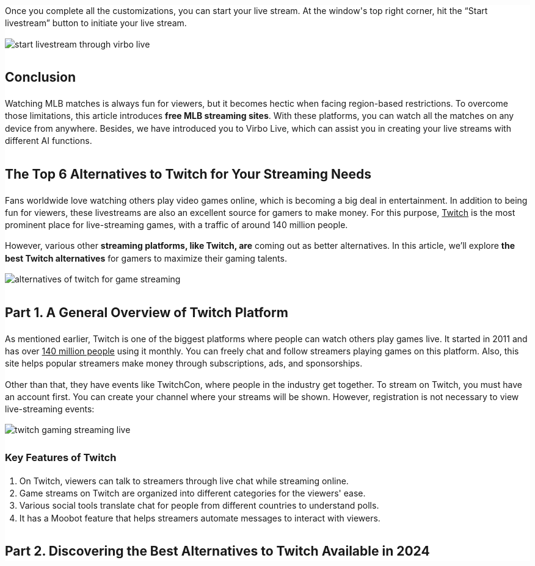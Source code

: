 Once you complete all the customizations, you can start your live stream. At the window's top right corner, hit the “Start livestream” button to initiate your live stream.

![start livestream through virbo live](https://images.wondershare.com/virbo/article/2024/04/watch-free-mlb-streaming-from-best-options-11.jpg)

## Conclusion

Watching MLB matches is always fun for viewers, but it becomes hectic when facing region-based restrictions. To overcome those limitations, this article introduces **free MLB streaming sites**. With these platforms, you can watch all the matches on any device from anywhere. Besides, we have introduced you to Virbo Live, which can assist you in creating your live streams with different AI functions.



## The Top 6 Alternatives to Twitch for Your Streaming Needs

Fans worldwide love watching others play video games online, which is becoming a big deal in entertainment. In addition to being fun for viewers, these livestreams are also an excellent source for gamers to make money. For this purpose, [Twitch](https://www.twitch.tv/) is the most prominent place for live-streaming games, with a traffic of around 140 million people.

However, various other **streaming platforms, like Twitch, are** coming out as better alternatives. In this article, we’ll explore **the best Twitch alternatives** for gamers to maximize their gaming talents.

![alternatives of twitch for game streaming](https://images.wondershare.com/virbo/article/2024/04/best-alternative-platforms-like-twitch-1.jpg)

## Part 1\. A General Overview of Twitch Platform

As mentioned earlier, Twitch is one of the biggest platforms where people can watch others play games live. It started in 2011 and has over [140 million people](#:~:text=With%20over%20140%20million%20monthly,to%20over%207%20million%20streamers.) using it monthly. You can freely chat and follow streamers playing games on this platform. Also, this site helps popular streamers make money through subscriptions, ads, and sponsorships.

Other than that, they have events like TwitchCon, where people in the industry get together. To stream on Twitch, you must have an account first. You can create your channel where your streams will be shown. However, registration is not necessary to view live-streaming events:

![twitch gaming streaming live](https://images.wondershare.com/virbo/article/2024/04/best-alternative-platforms-like-twitch-2.jpg)

### Key Features of Twitch

1. On Twitch, viewers can talk to streamers through live chat while streaming online.
2. Game streams on Twitch are organized into different categories for the viewers' ease.
3. Various social tools translate chat for people from different countries to understand polls.
4. It has a Moobot feature that helps streamers automate messages to interact with viewers.

## Part 2\. Discovering the Best Alternatives to Twitch Available in 2024
